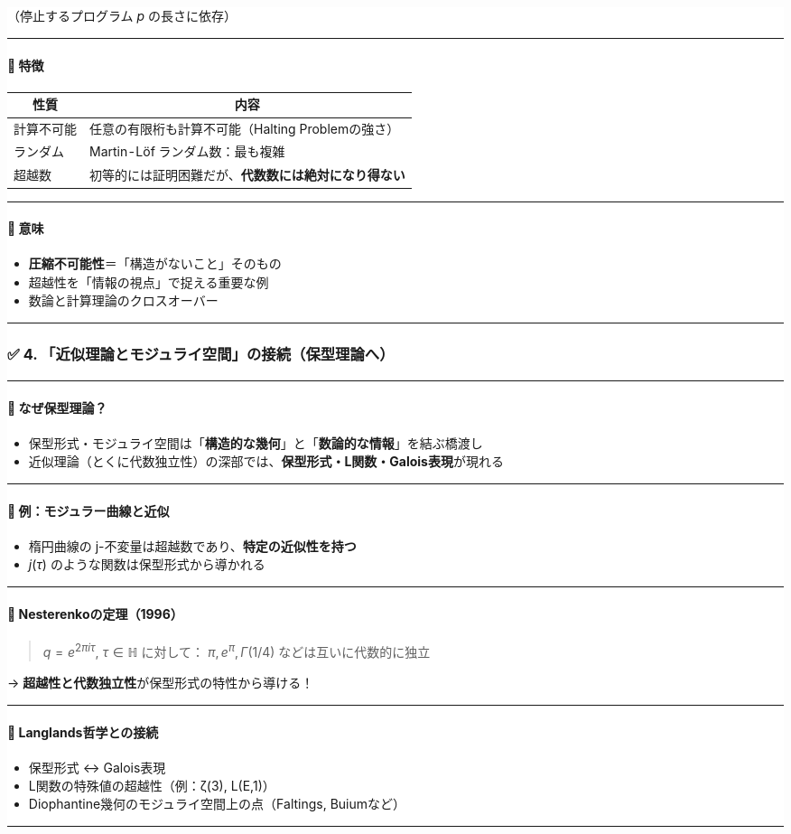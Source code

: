 （停止するプログラム $p$ の長さに依存）

---

#### 🔸 特徴

| 性質    | 内容                               |
| ----- | -------------------------------- |
| 計算不可能 | 任意の有限桁も計算不可能（Halting Problemの強さ） |
| ランダム  | Martin-Löf ランダム数：最も複雑            |
| 超越数   | 初等的には証明困難だが、**代数数には絶対になり得ない**    |

---

#### 🧠 意味

* **圧縮不可能性**＝「構造がないこと」そのもの
* 超越性を「情報の視点」で捉える重要な例
* 数論と計算理論のクロスオーバー

---

### ✅ 4. 「近似理論とモジュライ空間」の接続（保型理論へ）

---

#### 🔹 なぜ保型理論？

* 保型形式・モジュライ空間は「**構造的な幾何**」と「**数論的な情報**」を結ぶ橋渡し
* 近似理論（とくに代数独立性）の深部では、**保型形式・L関数・Galois表現**が現れる

---

#### 🔸 例：モジュラー曲線と近似

* 楕円曲線の j-不変量は超越数であり、**特定の近似性を持つ**
* $j(\tau)$ のような関数は保型形式から導かれる

---

#### 🔸 Nesterenkoの定理（1996）

> $q = e^{2\pi i \tau}$, $\tau \in \mathbb{H}$ に対して：
> $\pi, e^{\pi}, \Gamma(1/4)$ などは互いに代数的に独立

→ **超越性と代数独立性**が保型形式の特性から導ける！

---

#### 🔁 Langlands哲学との接続

* 保型形式 ↔ Galois表現
* L関数の特殊値の超越性（例：ζ(3), L(E,1)）
* Diophantine幾何のモジュライ空間上の点（Faltings, Buiumなど）

---